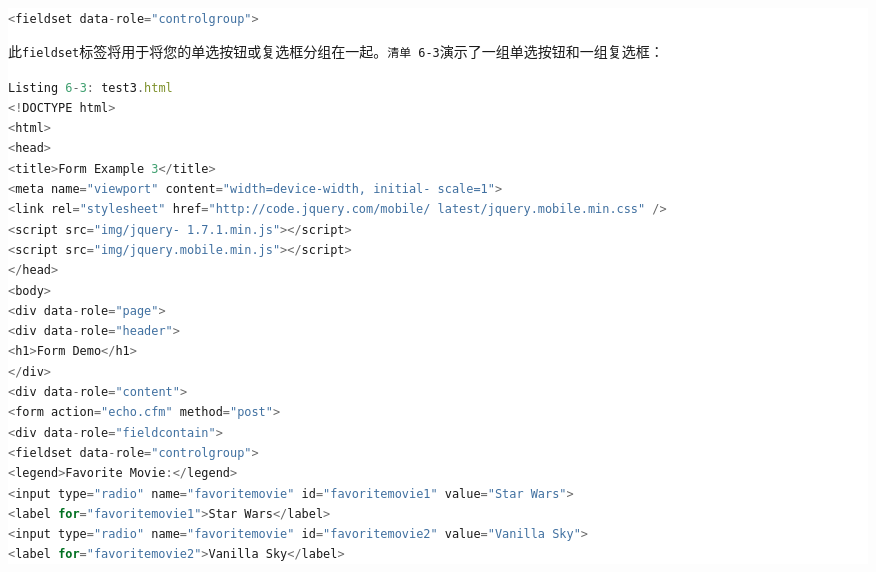 ```js
<fieldset data-role="controlgroup">

```

此`fieldset`标签将用于将您的单选按钮或复选框分组在一起。`清单 6-3`演示了一组单选按钮和一组复选框：

```js
Listing 6-3: test3.html
<!DOCTYPE html>
<html>
<head>
<title>Form Example 3</title>
<meta name="viewport" content="width=device-width, initial- scale=1">
<link rel="stylesheet" href="http://code.jquery.com/mobile/ latest/jquery.mobile.min.css" />
<script src="img/jquery- 1.7.1.min.js"></script>
<script src="img/jquery.mobile.min.js"></script>
</head>
<body>
<div data-role="page">
<div data-role="header">
<h1>Form Demo</h1>
</div>
<div data-role="content">
<form action="echo.cfm" method="post">
<div data-role="fieldcontain">
<fieldset data-role="controlgroup">
<legend>Favorite Movie:</legend>
<input type="radio" name="favoritemovie" id="favoritemovie1" value="Star Wars">
<label for="favoritemovie1">Star Wars</label>
<input type="radio" name="favoritemovie" id="favoritemovie2" value="Vanilla Sky">
<label for="favoritemovie2">Vanilla Sky</label>
